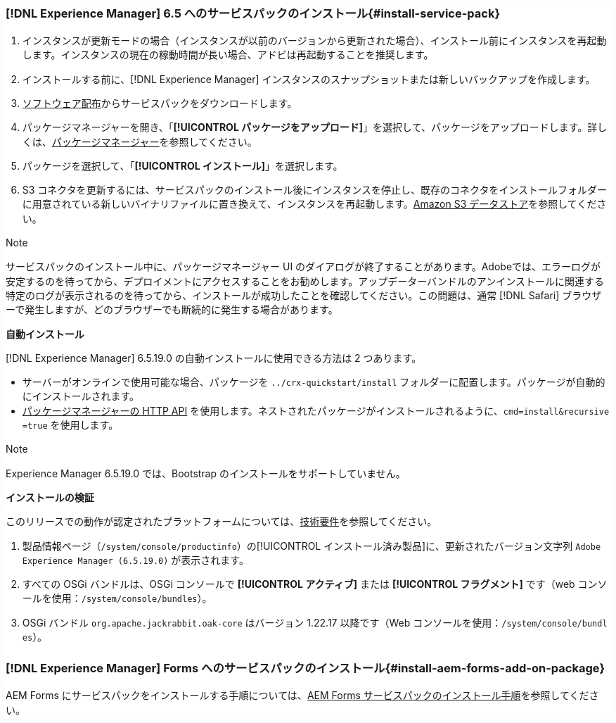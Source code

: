 

### [!DNL Experience Manager] 6.5 へのサービスパックのインストール{#install-service-pack}

1. インスタンスが更新モードの場合（インスタンスが以前のバージョンから更新された場合）、インストール前にインスタンスを再起動します。インスタンスの現在の稼動時間が長い場合、アドビは再起動することを推奨します。

1. インストールする前に、[!DNL Experience Manager] インスタンスのスナップショットまたは新しいバックアップを作成します。

1. [ソフトウェア配布](https://experience.adobe.com/#/downloads/content/software-distribution/en/aem.html?package=/content/software-distribution/en/details.html/content/dam/aem/public/adobe/packages/cq650/servicepack/aem-service-pkg-6.5.19.0.zip)からサービスパックをダウンロードします。

1. パッケージマネージャーを開き、「**[!UICONTROL パッケージをアップロード]**」を選択して、パッケージをアップロードします。詳しくは、[パッケージマネージャー](/help/sites-administering/package-manager.md)を参照してください。

1. パッケージを選択して、「**[!UICONTROL インストール]**」を選択します。

1. S3 コネクタを更新するには、サービスパックのインストール後にインスタンスを停止し、既存のコネクタをインストールフォルダーに用意されている新しいバイナリファイルに置き換えて、インスタンスを再起動します。[Amazon S3 データストア](/help/sites-deploying/data-store-config.md#upgrading-to-a-new-version-of-the-s-connector)を参照してください。

>[!NOTE]
>
>サービスパックのインストール中に、パッケージマネージャー UI のダイアログが終了することがあります。Adobeでは、エラーログが安定するのを待ってから、デプロイメントにアクセスすることをお勧めします。アップデーターバンドルのアンインストールに関連する特定のログが表示されるのを待ってから、インストールが成功したことを確認してください。この問題は、通常 [!DNL Safari] ブラウザーで発生しますが、どのブラウザーでも断続的に発生する場合があります。

**自動インストール**

[!DNL Experience Manager] 6.5.19.0 の自動インストールに使用できる方法は 2 つあります。

* サーバーがオンラインで使用可能な場合、パッケージを `../crx-quickstart/install` フォルダーに配置します。パッケージが自動的にインストールされます。
* [パッケージマネージャーの HTTP API](/help/sites-administering/package-manager.md#package-share) を使用します。ネストされたパッケージがインストールされるように、`cmd=install&recursive=true` を使用します。

>[!NOTE]
>
>Experience Manager 6.5.19.0 では、Bootstrap のインストールをサポートしていません。

**インストールの検証**

このリリースでの動作が認定されたプラットフォームについては、[技術要件](/help/sites-deploying/technical-requirements.md)を参照してください。

1. 製品情報ページ（`/system/console/productinfo`）の[!UICONTROL インストール済み製品]に、更新されたバージョン文字列 `Adobe Experience Manager (6.5.19.0)` が表示されます。

1. すべての OSGi バンドルは、OSGi コンソールで **[!UICONTROL アクティブ]** または **[!UICONTROL フラグメント]** です（web コンソールを使用：`/system/console/bundles`）。

1. OSGi バンドル `org.apache.jackrabbit.oak-core` はバージョン 1.22.17 以降です（Web コンソールを使用：`/system/console/bundles`）。 

### [!DNL Experience Manager] Forms へのサービスパックのインストール{#install-aem-forms-add-on-package}

AEM Forms にサービスパックをインストールする手順については、[AEM Forms サービスパックのインストール手順](/help/release-notes/aem-forms-current-service-pack-installation-instructions.md)を参照してください。
